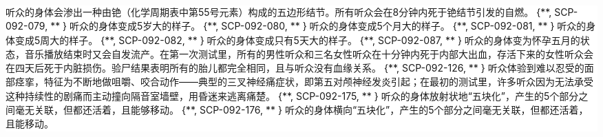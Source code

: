   <td colspan='1' rowspan='1'>&#21548;&#20247;&#30340;&#36523;&#20307;&#20250;&#28183;&#20986;&#19968;&#31181;&#30001;&#38127;&#65288;&#21270;&#23398;&#21608;&#26399;&#34920;&#20013;&#31532;55&#21495;&#20803;&#32032;&#65289;&#26500;&#25104;&#30340;&#20116;&#36793;&#24418;&#32467;&#33410;&#12290;&#25152;&#26377;&#21548;&#20247;&#20250;&#22312;8&#20998;&#38047;&#20869;&#27515;&#20110;&#38127;&#32467;&#33410;&#24341;&#21457;&#30340;&#33258;&#29123;&#12290;</td>
 </tr>
 <tr>
  <td colspan='1' rowspan='1'>{**, SCP-092-079, ** }</td>
  <td colspan='1' rowspan='1'>&#21548;&#20247;&#30340;&#36523;&#20307;&#21464;&#25104;5&#23681;&#22823;&#30340;&#26679;&#23376;&#12290;</td>
 </tr>
 <tr>
  <td colspan='1' rowspan='1'>{**, SCP-092-080, ** }</td>
  <td colspan='1' rowspan='1'>&#21548;&#20247;&#30340;&#36523;&#20307;&#21464;&#25104;5&#20010;&#26376;&#22823;&#30340;&#26679;&#23376;&#12290;</td>
 </tr>
 <tr>
  <td colspan='1' rowspan='1'>{**, SCP-092-081, ** }</td>
  <td colspan='1' rowspan='1'>&#21548;&#20247;&#30340;&#36523;&#20307;&#21464;&#25104;5&#21608;&#22823;&#30340;&#26679;&#23376;&#12290;</td>
 </tr>
 <tr>
  <td colspan='1' rowspan='1'>{**, SCP-092-082, ** }</td>
  <td colspan='1' rowspan='1'>&#21548;&#20247;&#30340;&#36523;&#20307;&#21464;&#25104;&#21482;&#26377;5&#22825;&#22823;&#30340;&#26679;&#23376;&#12290;</td>
 </tr>
 <tr>
  <td colspan='1' rowspan='1'>{**, SCP-092-087, ** }</td>
  <td colspan='1' rowspan='1'>&#21548;&#20247;&#30340;&#36523;&#20307;&#21464;&#20026;&#24576;&#23381;&#20116;&#26376;&#30340;&#29366;&#24577;&#65292;&#38899;&#20048;&#25773;&#25918;&#32467;&#26463;&#26102;&#21448;&#20250;&#33258;&#21457;&#27969;&#20135;&#12290;&#22312;&#31532;&#19968;&#27425;&#27979;&#35797;&#37324;&#65292;&#25152;&#26377;&#30340;&#30007;&#24615;&#21548;&#20247;&#21644;&#19977;&#21517;&#22899;&#24615;&#21548;&#20247;&#22312;&#21313;&#20998;&#38047;&#20869;&#27515;&#20110;&#20869;&#37096;&#22823;&#20986;&#34880;&#65292;&#23384;&#27963;&#19979;&#26469;&#30340;&#22899;&#24615;&#21548;&#20247;&#20250;&#22312;&#22235;&#22825;&#21518;&#27515;&#20110;&#20869;&#33039;&#25439;&#20260;&#12290;&#39564;&#23608;&#32467;&#26524;&#34920;&#26126;&#25152;&#26377;&#30340;&#32974;&#20799;&#37117;&#23436;&#20840;&#30456;&#21516;&#65292;&#19988;&#19982;&#21548;&#20247;&#27809;&#26377;&#34880;&#32536;&#20851;&#31995;&#12290;</td>
 </tr>
 <tr>
  <td colspan='1' rowspan='1'>{**, SCP-092-126, ** }</td>
  <td colspan='1' rowspan='1'>&#21548;&#20247;&#20307;&#39564;&#21040;&#38590;&#20197;&#24525;&#21463;&#30340;&#38754;&#37096;&#30153;&#25371;&#65292;&#29305;&#24449;&#20026;&#19981;&#26029;&#22320;&#20570;&#21632;&#22204;&#12289;&#21676;&#21512;&#21160;&#20316;&#8212;&#8212;&#20856;&#22411;&#30340;&#19977;&#21449;&#31070;&#32463;&#30171;&#30151;&#29366;&#65292;&#21363;&#31532;&#20116;&#23545;&#39045;&#31070;&#32463;&#21457;&#28814;&#24341;&#36215;&#65307;&#22312;&#26368;&#21021;&#30340;&#27979;&#35797;&#37324;&#65292;&#35768;&#22810;&#21548;&#20247;&#22240;&#20026;&#26080;&#27861;&#25215;&#21463;&#36825;&#31181;&#25345;&#32493;&#24615;&#30340;&#21095;&#30171;&#32780;&#20027;&#21160;&#25758;&#21521;&#38548;&#38899;&#23460;&#22681;&#22721;&#65292;&#29992;&#26127;&#36855;&#26469;&#36867;&#31163;&#30171;&#26970;&#12290;</td>
 </tr>
 <tr>
  <td colspan='1' rowspan='1'>{**, SCP-092-175, ** }</td>
  <td colspan='1' rowspan='1'>&#21548;&#20247;&#30340;&#36523;&#20307;&#25918;&#23556;&#29366;&#22320;&#8220;&#20116;&#22359;&#21270;&#8221;&#65292;&#20135;&#29983;&#30340;5&#20010;&#37096;&#20998;&#20043;&#38388;&#27627;&#26080;&#20851;&#32852;&#65292;&#20294;&#37117;&#36824;&#27963;&#30528;&#65292;&#19988;&#33021;&#22815;&#31227;&#21160;&#12290;</td>
 </tr>
 <tr>
  <td colspan='1' rowspan='1'>{**, SCP-092-176, ** }</td>
  <td colspan='1' rowspan='1'>&#21548;&#20247;&#30340;&#36523;&#20307;&#27178;&#21521;&#8220;&#20116;&#22359;&#21270;&#8221;&#65292;&#20135;&#29983;&#30340;5&#20010;&#37096;&#20998;&#20043;&#38388;&#27627;&#26080;&#20851;&#32852;&#65292;&#20294;&#37117;&#36824;&#27963;&#30528;&#65292;&#19988;&#33021;&#31227;&#21160;&#12290;</td>